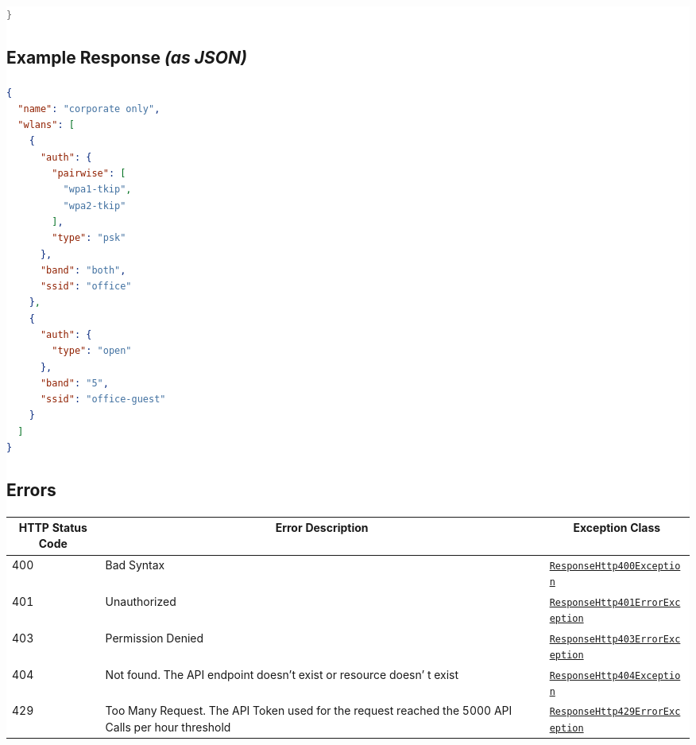 ```go
}
```

## Example Response *(as JSON)*

```json
{
  "name": "corporate only",
  "wlans": [
    {
      "auth": {
        "pairwise": [
          "wpa1-tkip",
          "wpa2-tkip"
        ],
        "type": "psk"
      },
      "band": "both",
      "ssid": "office"
    },
    {
      "auth": {
        "type": "open"
      },
      "band": "5",
      "ssid": "office-guest"
    }
  ]
}
```

## Errors

| HTTP Status Code | Error Description | Exception Class |
|  --- | --- | --- |
| 400 | Bad Syntax | [`ResponseHttp400Exception`](../../doc/models/response-http-400-exception.md) |
| 401 | Unauthorized | [`ResponseHttp401ErrorException`](../../doc/models/response-http-401-error-exception.md) |
| 403 | Permission Denied | [`ResponseHttp403ErrorException`](../../doc/models/response-http-403-error-exception.md) |
| 404 | Not found. The API endpoint doesn’t exist or resource doesn’ t exist | [`ResponseHttp404Exception`](../../doc/models/response-http-404-exception.md) |
| 429 | Too Many Request. The API Token used for the request reached the 5000 API Calls per hour threshold | [`ResponseHttp429ErrorException`](../../doc/models/response-http-429-error-exception.md) |


